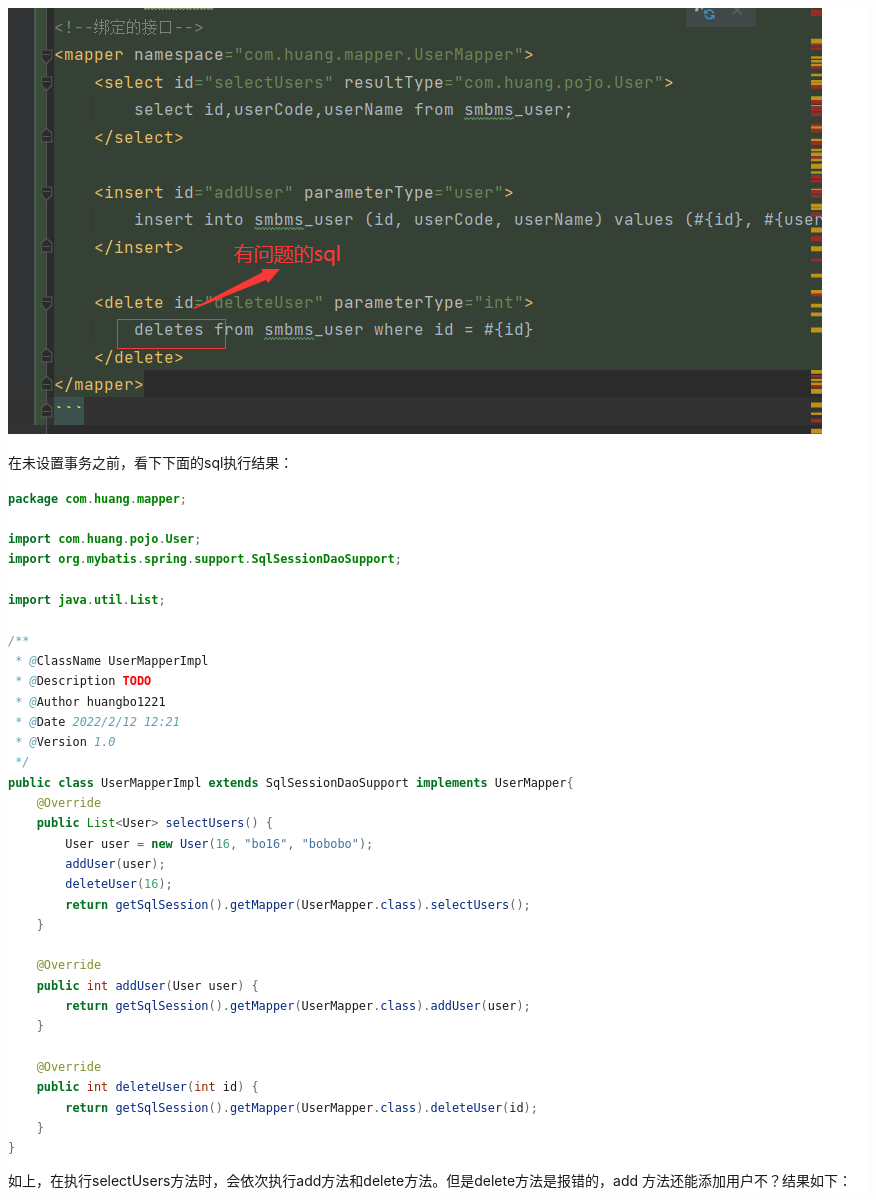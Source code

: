 ![img_3.png](img_3.png)

在未设置事务之前，看下下面的sql执行结果：
```java
package com.huang.mapper;

import com.huang.pojo.User;
import org.mybatis.spring.support.SqlSessionDaoSupport;

import java.util.List;

/**
 * @ClassName UserMapperImpl
 * @Description TODO
 * @Author huangbo1221
 * @Date 2022/2/12 12:21
 * @Version 1.0
 */
public class UserMapperImpl extends SqlSessionDaoSupport implements UserMapper{
    @Override
    public List<User> selectUsers() {
        User user = new User(16, "bo16", "bobobo");
        addUser(user);
        deleteUser(16);
        return getSqlSession().getMapper(UserMapper.class).selectUsers();
    }

    @Override
    public int addUser(User user) {
        return getSqlSession().getMapper(UserMapper.class).addUser(user);
    }

    @Override
    public int deleteUser(int id) {
        return getSqlSession().getMapper(UserMapper.class).deleteUser(id);
    }
}
```
如上，在执行selectUsers方法时，会依次执行add方法和delete方法。但是delete方法是报错的，add
方法还能添加用户不？结果如下：
